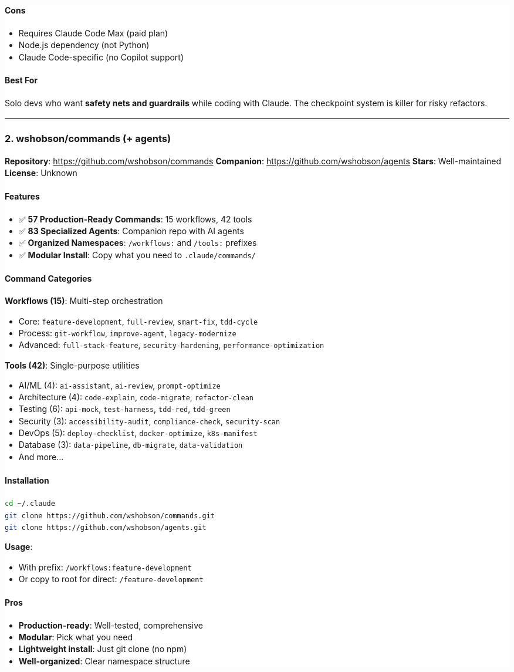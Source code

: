 #### Cons
- Requires Claude Code Max (paid plan)
- Node.js dependency (not Python)
- Claude Code-specific (no Copilot support)

#### Best For
Solo devs who want **safety nets and guardrails** while coding with Claude. The checkpoint system is killer for risky refactors.

---

### 2. wshobson/commands (+ agents)

**Repository**: https://github.com/wshobson/commands
**Companion**: https://github.com/wshobson/agents
**Stars**: Well-maintained
**License**: Unknown

#### Features
- ✅ **57 Production-Ready Commands**: 15 workflows, 42 tools
- ✅ **83 Specialized Agents**: Companion repo with AI agents
- ✅ **Organized Namespaces**: `/workflows:` and `/tools:` prefixes
- ✅ **Modular Install**: Copy what you need to `.claude/commands/`

#### Command Categories

**Workflows (15)**: Multi-step orchestration
- Core: `feature-development`, `full-review`, `smart-fix`, `tdd-cycle`
- Process: `git-workflow`, `improve-agent`, `legacy-modernize`
- Advanced: `full-stack-feature`, `security-hardening`, `performance-optimization`

**Tools (42)**: Single-purpose utilities
- AI/ML (4): `ai-assistant`, `ai-review`, `prompt-optimize`
- Architecture (4): `code-explain`, `code-migrate`, `refactor-clean`
- Testing (6): `api-mock`, `test-harness`, `tdd-red`, `tdd-green`
- Security (3): `accessibility-audit`, `compliance-check`, `security-scan`
- DevOps (5): `deploy-checklist`, `docker-optimize`, `k8s-manifest`
- Database (3): `data-pipeline`, `db-migrate`, `data-validation`
- And more...

#### Installation
```bash
cd ~/.claude
git clone https://github.com/wshobson/commands.git
git clone https://github.com/wshobson/agents.git
```

**Usage**:
- With prefix: `/workflows:feature-development`
- Or copy to root for direct: `/feature-development`

#### Pros
- **Production-ready**: Well-tested, comprehensive
- **Modular**: Pick what you need
- **Lightweight install**: Just git clone (no npm)
- **Well-organized**: Clear namespace structure
